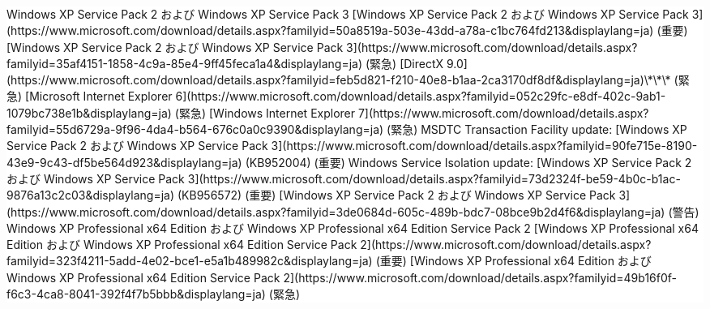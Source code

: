 </tr>
<tr class="alternateRow">
<td style="border:1px solid black;">
Windows XP Service Pack 2 および Windows XP Service Pack 3
</td>
<td style="border:1px solid black;">
[Windows XP Service Pack 2 および Windows XP Service Pack 3](https://www.microsoft.com/download/details.aspx?familyid=50a8519a-503e-43dd-a78a-c1bc764fd213&displaylang=ja)  
(重要)
</td>
<td style="border:1px solid black;">
[Windows XP Service Pack 2 および Windows XP Service Pack 3](https://www.microsoft.com/download/details.aspx?familyid=35af4151-1858-4c9a-85e4-9ff45feca1a4&displaylang=ja)  
(緊急)
</td>
<td style="border:1px solid black;">
[DirectX 9.0](https://www.microsoft.com/download/details.aspx?familyid=feb5d821-f210-40e8-b1aa-2ca3170df8df&displaylang=ja)\*\*\*  
(緊急)
</td>
<td style="border:1px solid black;">
[Microsoft Internet Explorer 6](https://www.microsoft.com/download/details.aspx?familyid=052c29fc-e8df-402c-9ab1-1079bc738e1b&displaylang=ja)  
(緊急)  
[Windows Internet Explorer 7](https://www.microsoft.com/download/details.aspx?familyid=55d6729a-9f96-4da4-b564-676c0a0c9390&displaylang=ja)  
(緊急)
</td>
<td style="border:1px solid black;">
MSDTC Transaction Facility update:  
[Windows XP Service Pack 2 および Windows XP Service Pack 3](https://www.microsoft.com/download/details.aspx?familyid=90fe715e-8190-43e9-9c43-df5be564d923&displaylang=ja)  
(KB952004)  
(重要)  
Windows Service Isolation update:  
[Windows XP Service Pack 2 および Windows XP Service Pack 3](https://www.microsoft.com/download/details.aspx?familyid=73d2324f-be59-4b0c-b1ac-9876a13c2c03&displaylang=ja)  
(KB956572)  
(重要)
</td>
<td style="border:1px solid black;">
[Windows XP Service Pack 2 および Windows XP Service Pack 3](https://www.microsoft.com/download/details.aspx?familyid=3de0684d-605c-489b-bdc7-08bce9b2d4f6&displaylang=ja)  
(警告)
</td>
</tr>
<tr>
<td style="border:1px solid black;">
Windows XP Professional x64 Edition および Windows XP Professional x64 Edition Service Pack 2
</td>
<td style="border:1px solid black;">
[Windows XP Professional x64 Edition および Windows XP Professional x64 Edition Service Pack 2](https://www.microsoft.com/download/details.aspx?familyid=323f4211-5add-4e02-bce1-e5a1b489982c&displaylang=ja)  
(重要)
</td>
<td style="border:1px solid black;">
[Windows XP Professional x64 Edition および Windows XP Professional x64 Edition Service Pack 2](https://www.microsoft.com/download/details.aspx?familyid=49b16f0f-f6c3-4ca8-8041-392f4f7b5bbb&displaylang=ja)  
(緊急)
</td>
<td style="border:1px solid black;">